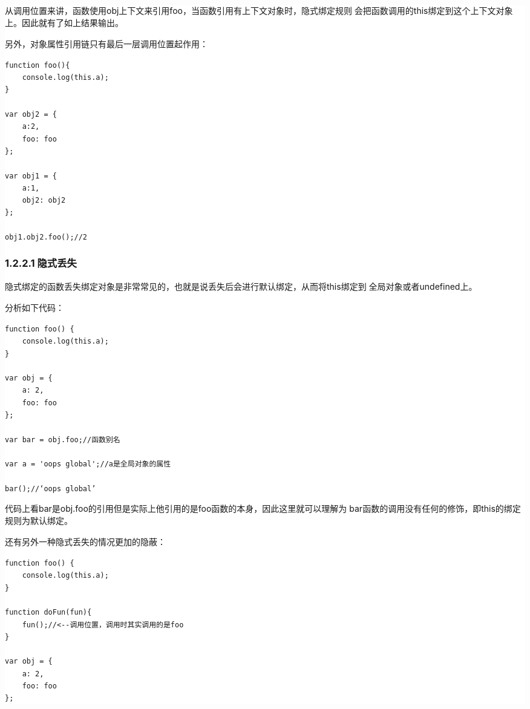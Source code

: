 从调用位置来讲，函数使用obj上下文来引用foo，当函数引用有上下文对象时，隐式绑定规则
会把函数调用的this绑定到这个上下文对象上。因此就有了如上结果输出。

另外，对象属性引用链只有最后一层调用位置起作用：

    function foo(){
        console.log(this.a);
    }

    var obj2 = {
        a:2,
        foo: foo
    };

    var obj1 = {
        a:1,
        obj2: obj2
    };

    obj1.obj2.foo();//2

### 1.2.2.1 隐式丢失

隐式绑定的函数丢失绑定对象是非常常见的，也就是说丢失后会进行默认绑定，从而将this绑定到
全局对象或者undefined上。

分析如下代码：

    function foo() {
        console.log(this.a);
    }

    var obj = {
        a: 2,
        foo: foo
    };

    var bar = obj.foo;//函数别名

    var a = 'oops global';//a是全局对象的属性

    bar();//‘oops global’

代码上看bar是obj.foo的引用但是实际上他引用的是foo函数的本身，因此这里就可以理解为
bar函数的调用没有任何的修饰，即this的绑定规则为默认绑定。

还有另外一种隐式丢失的情况更加的隐蔽：

    function foo() {
        console.log(this.a);
    }

    function doFun(fun){
        fun();//<--调用位置，调用时其实调用的是foo
    }

    var obj = {
        a: 2,
        foo: foo
    };
